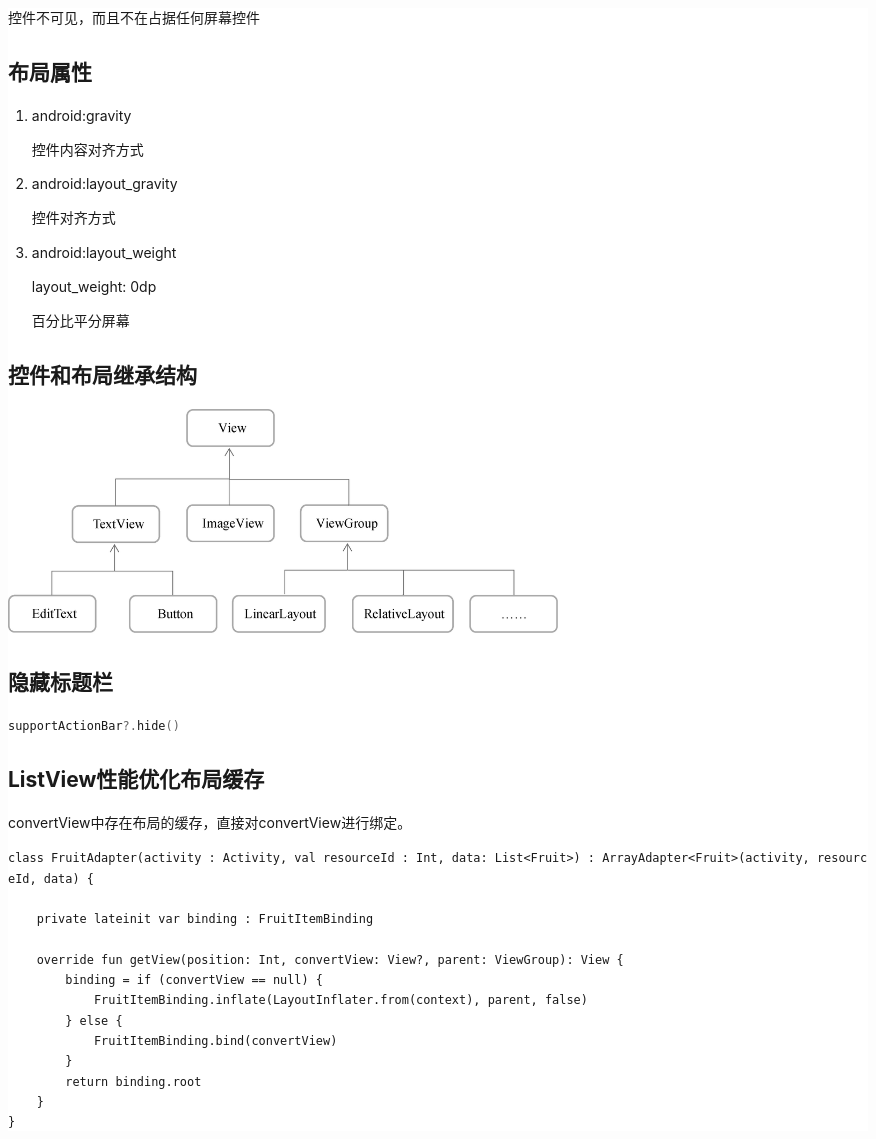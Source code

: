    控件不可见，而且不在占据任何屏幕控件

## 布局属性

1. android:gravity

   控件内容对齐方式

2. android:layout_gravity

   控件对齐方式

3. android:layout_weight

   layout_weight: 0dp

   百分比平分屏幕

## 控件和布局继承结构

<img src="images/Android基础知识/view.png" alt="img" width="550" />

## 隐藏标题栏

```kotlin
supportActionBar?.hide()
```

## ListView性能优化布局缓存

convertView中存在布局的缓存，直接对convertView进行绑定。

```
class FruitAdapter(activity : Activity, val resourceId : Int, data: List<Fruit>) : ArrayAdapter<Fruit>(activity, resourceId, data) {

    private lateinit var binding : FruitItemBinding
    
    override fun getView(position: Int, convertView: View?, parent: ViewGroup): View {
        binding = if (convertView == null) {
            FruitItemBinding.inflate(LayoutInflater.from(context), parent, false)
        } else {
            FruitItemBinding.bind(convertView)
        }
		return binding.root
	}
}
```
